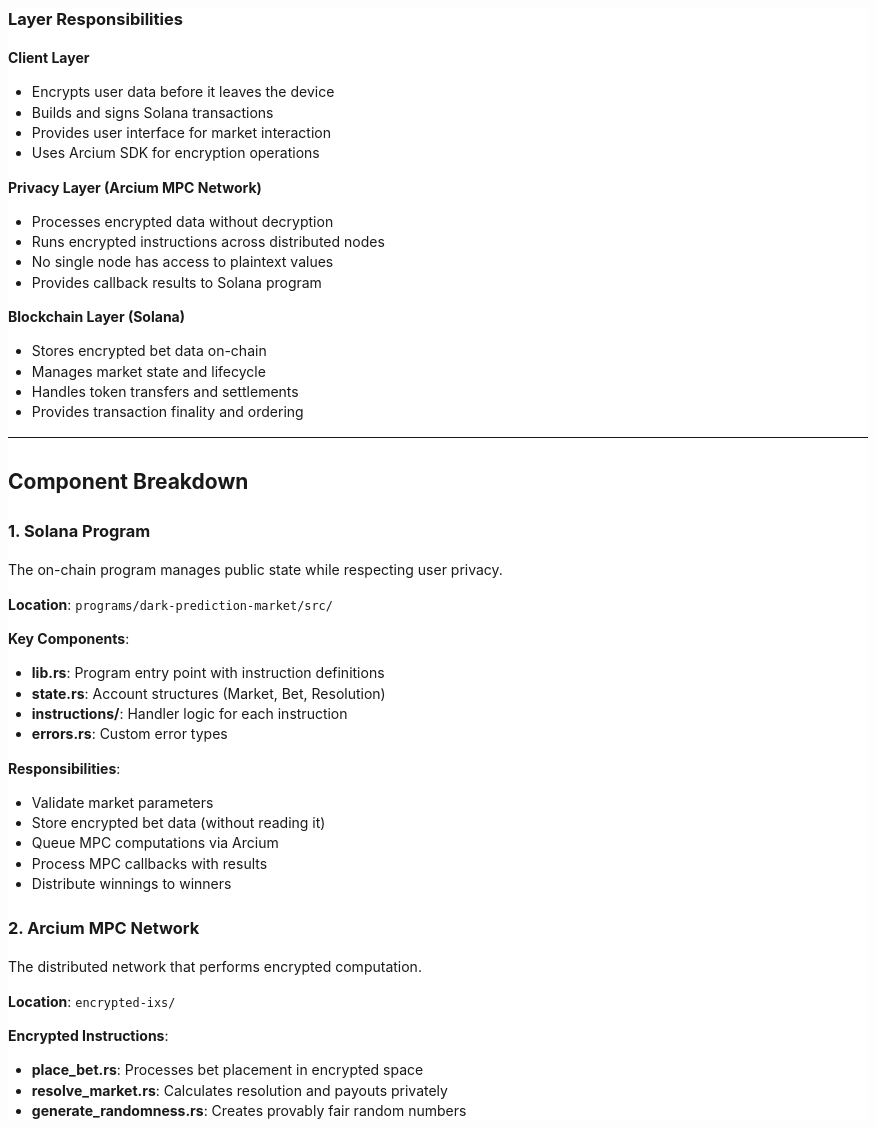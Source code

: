 ```mermaid
```

### Layer Responsibilities

**Client Layer**
- Encrypts user data before it leaves the device
- Builds and signs Solana transactions
- Provides user interface for market interaction
- Uses Arcium SDK for encryption operations

**Privacy Layer (Arcium MPC Network)**
- Processes encrypted data without decryption
- Runs encrypted instructions across distributed nodes
- No single node has access to plaintext values
- Provides callback results to Solana program

**Blockchain Layer (Solana)**
- Stores encrypted bet data on-chain
- Manages market state and lifecycle
- Handles token transfers and settlements
- Provides transaction finality and ordering

---

## Component Breakdown

### 1. Solana Program

The on-chain program manages public state while respecting user privacy.

**Location**: `programs/dark-prediction-market/src/`

**Key Components**:

- **lib.rs**: Program entry point with instruction definitions
- **state.rs**: Account structures (Market, Bet, Resolution)
- **instructions/**: Handler logic for each instruction
- **errors.rs**: Custom error types

**Responsibilities**:
- Validate market parameters
- Store encrypted bet data (without reading it)
- Queue MPC computations via Arcium
- Process MPC callbacks with results
- Distribute winnings to winners

### 2. Arcium MPC Network

The distributed network that performs encrypted computation.

**Location**: `encrypted-ixs/`

**Encrypted Instructions**:

- **place_bet.rs**: Processes bet placement in encrypted space
- **resolve_market.rs**: Calculates resolution and payouts privately
- **generate_randomness.rs**: Creates provably fair random numbers
